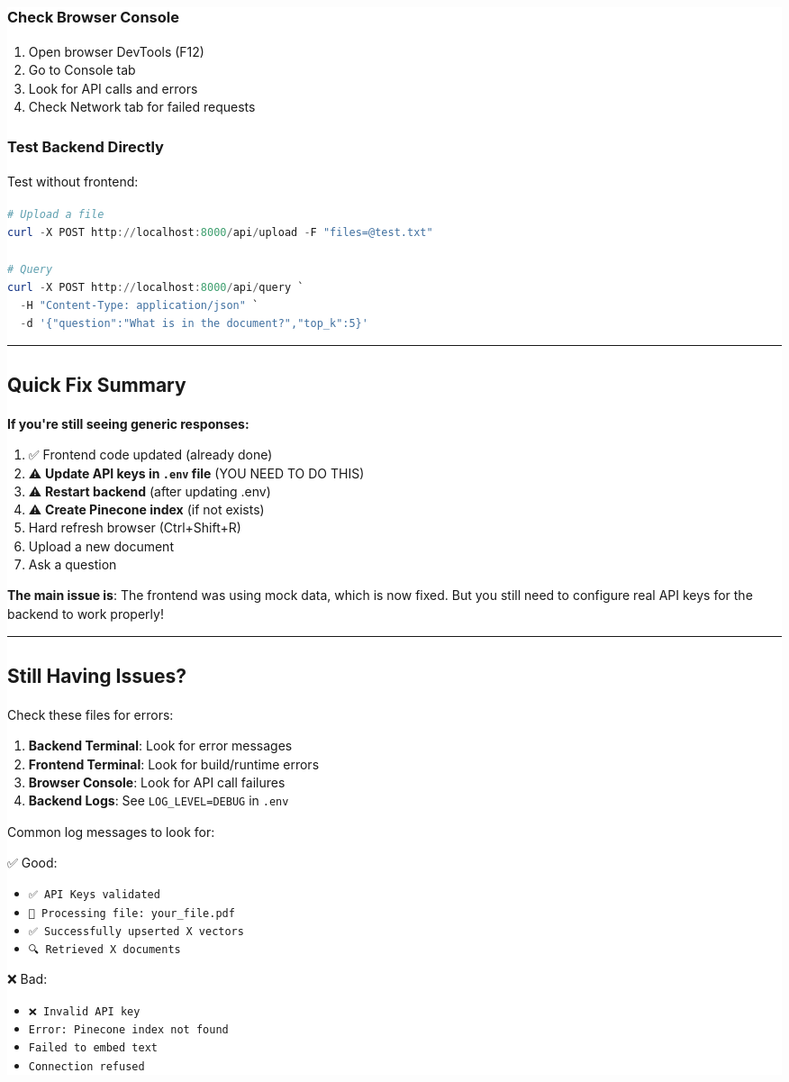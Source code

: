 ### Check Browser Console

1. Open browser DevTools (F12)
2. Go to Console tab
3. Look for API calls and errors
4. Check Network tab for failed requests

### Test Backend Directly

Test without frontend:

```powershell
# Upload a file
curl -X POST http://localhost:8000/api/upload -F "files=@test.txt"

# Query
curl -X POST http://localhost:8000/api/query `
  -H "Content-Type: application/json" `
  -d '{"question":"What is in the document?","top_k":5}'
```

---

## Quick Fix Summary

**If you're still seeing generic responses:**

1. ✅ Frontend code updated (already done)
2. ⚠️ **Update API keys in `.env` file** (YOU NEED TO DO THIS)
3. ⚠️ **Restart backend** (after updating .env)
4. ⚠️ **Create Pinecone index** (if not exists)
5. Hard refresh browser (Ctrl+Shift+R)
6. Upload a new document
7. Ask a question

**The main issue is**: The frontend was using mock data, which is now fixed. But you still need to configure real API keys for the backend to work properly!

---

## Still Having Issues?

Check these files for errors:

1. **Backend Terminal**: Look for error messages
2. **Frontend Terminal**: Look for build/runtime errors
3. **Browser Console**: Look for API call failures
4. **Backend Logs**: See `LOG_LEVEL=DEBUG` in `.env`

Common log messages to look for:

✅ Good:
- `✅ API Keys validated`
- `📄 Processing file: your_file.pdf`
- `✅ Successfully upserted X vectors`
- `🔍 Retrieved X documents`

❌ Bad:
- `❌ Invalid API key`
- `Error: Pinecone index not found`
- `Failed to embed text`
- `Connection refused`
